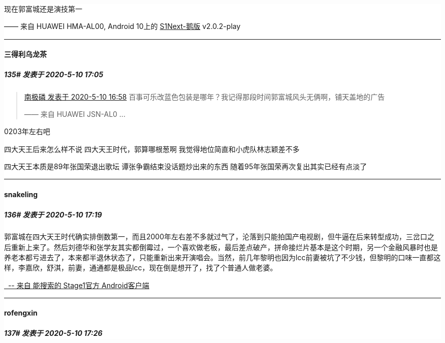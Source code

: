 


现在郭富城还是演技第一

—— 来自 HUAWEI HMA-AL00, Android 10上的 [S1Next-鹅版](https://github.com/ykrank/S1-Next/releases) v2.0.2-play







-----

####  三得利乌龙茶  
##### 135#       发表于 2020-5-10 17:05



<blockquote><a href="httphttps://bbs.saraba1st.com/2b/forum.php?mod=redirect&amp;goto=findpost&amp;pid=47368917&amp;ptid=1933752" target="_blank">南极磷 发表于 2020-5-10 16:58</a>
百事可乐改蓝色包装是哪年？我记得那段时间郭富城风头无俩啊，铺天盖地的广告

—— 来自 HUAWEI JSN-AL0 ...</blockquote>
0203年左右吧

四大天王后来怎么样不说
四大天王时代，郭算哪根葱啊
我觉得地位简直和小虎队林志颖差不多

四大天王本质是89年张国荣退出歌坛
谭张争霸结束没话题炒出来的东西
随着95年张国荣再次复出其实已经有点淡了







-----

####  snakeling  
##### 136#       发表于 2020-5-10 17:19




郭富城在四大天王时代确实排倒数第一，而且2000年左右差不多就过气了，沦落到只能拍国产电视剧，但牛逼在后来转型成功，三岔口之后重新上来了。然后刘德华和张学友其实都倒霉过，一个喜欢做老板，最后差点破产，拼命接烂片基本是这个时期，另一个金融风暴时也是养老本都亏进去了，本来都半退休状态了，只能重新出来开演唱会。当然，前几年黎明也因为lcc前妻被坑了不少钱，但黎明的口味一直都这样，李嘉欣，舒淇，前妻，通通都是极品lcc，现在倒是想开了，找了个普通人做老婆。

[  -- 来自 能搜索的 Stage1官方 Android客户端](https://www.coolapk.com/apk/140634)







-----

####  rofengxin  
##### 137#       发表于 2020-5-10 17:26
